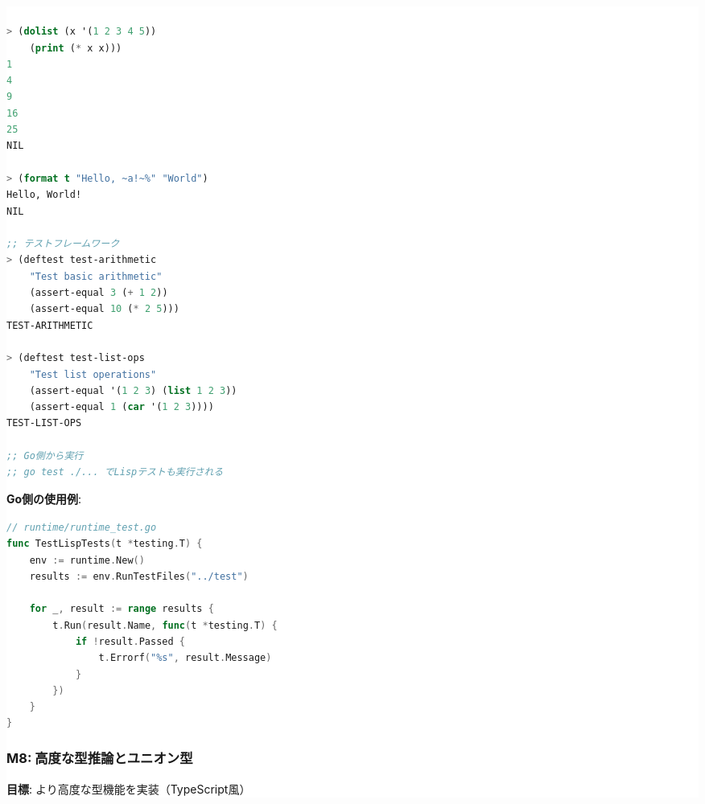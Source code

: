 ```lisp

> (dolist (x '(1 2 3 4 5))
    (print (* x x)))
1
4
9
16
25
NIL

> (format t "Hello, ~a!~%" "World")
Hello, World!
NIL

;; テストフレームワーク
> (deftest test-arithmetic
    "Test basic arithmetic"
    (assert-equal 3 (+ 1 2))
    (assert-equal 10 (* 2 5)))
TEST-ARITHMETIC

> (deftest test-list-ops
    "Test list operations"
    (assert-equal '(1 2 3) (list 1 2 3))
    (assert-equal 1 (car '(1 2 3))))
TEST-LIST-OPS

;; Go側から実行
;; go test ./... でLispテストも実行される
```

**Go側の使用例**:
```go
// runtime/runtime_test.go
func TestLispTests(t *testing.T) {
    env := runtime.New()
    results := env.RunTestFiles("../test")

    for _, result := range results {
        t.Run(result.Name, func(t *testing.T) {
            if !result.Passed {
                t.Errorf("%s", result.Message)
            }
        })
    }
}
```

### M8: 高度な型推論とユニオン型

**目標**: より高度な型機能を実装（TypeScript風）

